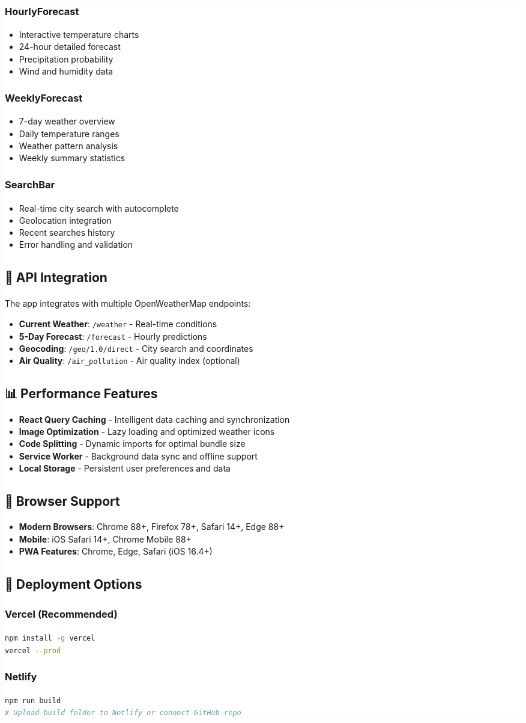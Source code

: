 ### HourlyForecast
- Interactive temperature charts
- 24-hour detailed forecast
- Precipitation probability
- Wind and humidity data

### WeeklyForecast
- 7-day weather overview
- Daily temperature ranges
- Weather pattern analysis
- Weekly summary statistics

### SearchBar
- Real-time city search with autocomplete
- Geolocation integration
- Recent searches history
- Error handling and validation

## 🔧 API Integration

The app integrates with multiple OpenWeatherMap endpoints:

- **Current Weather**: `/weather` - Real-time conditions
- **5-Day Forecast**: `/forecast` - Hourly predictions
- **Geocoding**: `/geo/1.0/direct` - City search and coordinates
- **Air Quality**: `/air_pollution` - Air quality index (optional)

## 📊 Performance Features

- **React Query Caching** - Intelligent data caching and synchronization
- **Image Optimization** - Lazy loading and optimized weather icons
- **Code Splitting** - Dynamic imports for optimal bundle size
- **Service Worker** - Background data sync and offline support
- **Local Storage** - Persistent user preferences and data

## 🎯 Browser Support

- **Modern Browsers**: Chrome 88+, Firefox 78+, Safari 14+, Edge 88+
- **Mobile**: iOS Safari 14+, Chrome Mobile 88+
- **PWA Features**: Chrome, Edge, Safari (iOS 16.4+)

## 🚀 Deployment Options

### Vercel (Recommended)
```bash
npm install -g vercel
vercel --prod
```

### Netlify
```bash
npm run build
# Upload build folder to Netlify or connect GitHub repo
```
